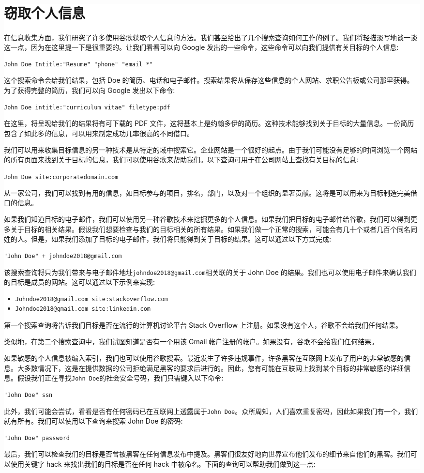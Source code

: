 # 窃取个人信息

</header>

<article>

在信息收集方面，我们研究了许多使用谷歌获取个人信息的方法。我们甚至给出了几个搜索查询如何工作的例子。我们将轻描淡写地谈一谈这一点，因为在这里提一下是很重要的。让我们看看可以向 Google 发出的一些命令，这些命令可以向我们提供有关目标的个人信息:

```
John Doe Intitle:"Resume" "phone" "email *"
```

这个搜索命令会给我们结果，包括 Doe 的简历、电话和电子邮件。搜索结果将从保存这些信息的个人网站、求职公告板或公司那里获得。为了获得完整的简历，我们可以向 Google 发出以下命令:

```
John Doe intitle:"curriculum vitae" filetype:pdf
```

在这里，将呈现给我们的结果将有可下载的 PDF 文件，这将基本上是约翰多伊的简历。这种技术能够找到关于目标的大量信息。一份简历包含了如此多的信息，可以用来制定成功几率很高的不同借口。

我们可以用来收集目标信息的另一种技术是从特定的域中搜索它。企业网站是一个很好的起点。由于我们可能没有足够的时间浏览一个网站的所有页面来找到关于目标的信息，我们可以使用谷歌来帮助我们。以下查询可用于在公司网站上查找有关目标的信息:

```
John Doe site:corporatedomain.com
```

从一家公司，我们可以找到有用的信息，如目标参与的项目，排名，部门，以及对一个组织的显著贡献。这将是可以用来为目标制造完美借口的信息。

如果我们知道目标的电子邮件，我们可以使用另一种谷歌技术来挖掘更多的个人信息。如果我们把目标的电子邮件给谷歌，我们可以得到更多关于目标的相关结果。假设我们想要检查与我们的目标相关的所有结果。如果我们做一个正常的搜索，可能会有几十个或者几百个同名同姓的人。但是，如果我们添加了目标的电子邮件，我们将只能得到关于目标的结果。这可以通过以下方式完成:

```
"John Doe" + johndoe2018@gmail.com
```

该搜索查询将只为我们带来与电子邮件地址`johndoe2018@gmail.com`相关联的关于 John Doe 的结果。我们也可以使用电子邮件来确认我们的目标是成员的网站。这可以通过以下示例来实现:

*   `Johndoe2018@gmail.com site:stackoverflow.com`
*   `Johndoe2018@gmail.com site:linkedin.com`

第一个搜索查询将告诉我们目标是否在流行的计算机讨论平台 Stack Overflow 上注册。如果没有这个人，谷歌不会给我们任何结果。

类似地，在第二个搜索查询中，我们试图知道是否有一个用该 Gmail 帐户注册的帐户。如果没有，谷歌不会给我们任何结果。

如果敏感的个人信息被编入索引，我们也可以使用谷歌搜索。最近发生了许多违规事件，许多黑客在互联网上发布了用户的非常敏感的信息。大多数情况下，这是在提供数据的公司拒绝满足黑客的要求后进行的。因此，您有可能在互联网上找到某个目标的非常敏感的详细信息。假设我们正在寻找`John Doe`的社会安全号码，我们只需键入以下命令:

```
"John Doe" ssn
```

此外，我们可能会尝试，看看是否有任何密码已在互联网上透露属于`John Doe`。众所周知，人们喜欢重复密码，因此如果我们有一个，我们就有所有。我们可以使用以下查询来搜索 John Doe 的密码:

```
"John Doe" password
```

最后，我们可以检查我们的目标是否曾被黑客在任何信息发布中提及。黑客们很友好地向世界宣布他们发布的细节来自他们的黑客。我们可以使用关键字 hack 来找出我们的目标是否在任何 hack 中被命名。下面的查询可以帮助我们做到这一点:
